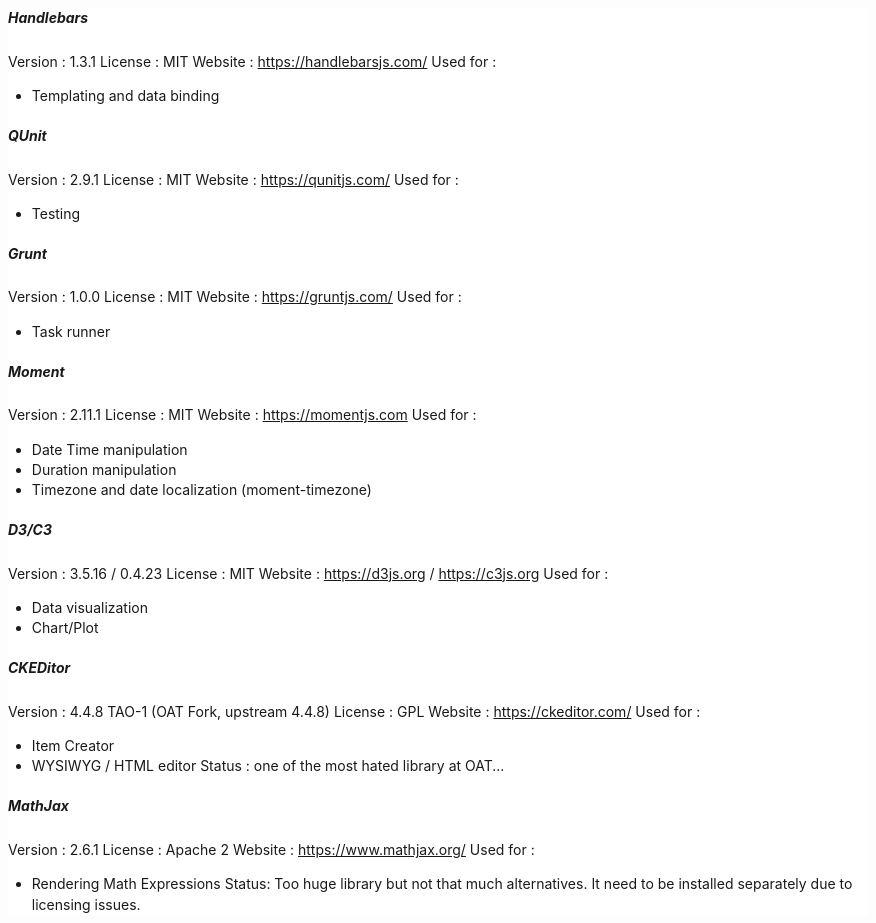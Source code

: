 ##### Handlebars
Version : 1.3.1
License : MIT
Website : https://handlebarsjs.com/
Used for :
- Templating and data binding 

##### QUnit 
Version : 2.9.1
License : MIT
Website : https://qunitjs.com/
Used for :
-  Testing

##### Grunt
Version : 1.0.0
License : MIT
Website : https://gruntjs.com/
Used for :
- Task runner

##### Moment
Version : 2.11.1
License : MIT
Website : https://momentjs.com
Used for :
- Date Time manipulation
- Duration manipulation
- Timezone and date localization (moment-timezone)

##### D3/C3
Version : 3.5.16 / 0.4.23
License : MIT
Website : https://d3js.org / https://c3js.org
Used for :
- Data visualization
- Chart/Plot 

##### CKEDitor

Version : 4.4.8 TAO-1 (OAT Fork, upstream 4.4.8)
License : GPL
Website : https://ckeditor.com/
Used for :
- Item Creator 
- WYSIWYG / HTML editor
Status : one of the most hated library at OAT...

##### MathJax
Version : 2.6.1
License : Apache 2
Website : https://www.mathjax.org/
Used for :
- Rendering Math Expressions
Status: Too huge library but not that much alternatives. It need to be installed separately due to licensing issues.
